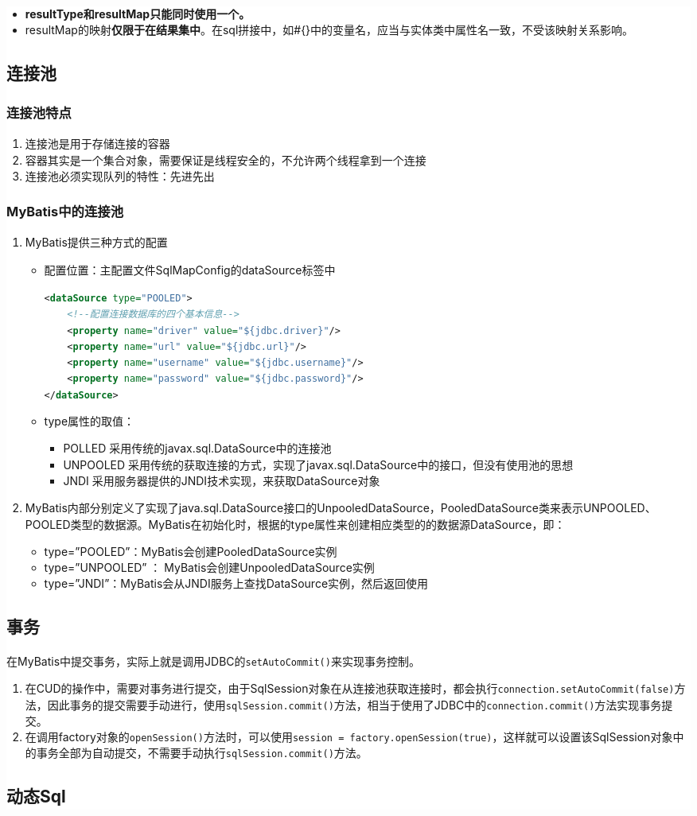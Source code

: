    + **resultType和resultMap只能同时使用一个。**
   + resultMap的映射**仅限于在结果集中**。在sql拼接中，如#{}中的变量名，应当与实体类中属性名一致，不受该映射关系影响。



## 连接池

### 连接池特点

1. 连接池是用于存储连接的容器
2. 容器其实是一个集合对象，需要保证是线程安全的，不允许两个线程拿到一个连接
3. 连接池必须实现队列的特性：先进先出

### MyBatis中的连接池

1. MyBatis提供三种方式的配置

   + 配置位置：主配置文件SqlMapConfig的dataSource标签中

     ```xml
     <dataSource type="POOLED">
         <!--配置连接数据库的四个基本信息-->
         <property name="driver" value="${jdbc.driver}"/>
         <property name="url" value="${jdbc.url}"/>
         <property name="username" value="${jdbc.username}"/>
         <property name="password" value="${jdbc.password}"/>
     </dataSource>
     ```

   + type属性的取值：

     + POLLED 采用传统的javax.sql.DataSource中的连接池
     + UNPOOLED 采用传统的获取连接的方式，实现了javax.sql.DataSource中的接口，但没有使用池的思想
     + JNDI 采用服务器提供的JNDI技术实现，来获取DataSource对象

2. MyBatis内部分别定义了实现了java.sql.DataSource接口的UnpooledDataSource，PooledDataSource类来表示UNPOOLED、POOLED类型的数据源。MyBatis在初始化时，根据<dataSource>的type属性来创建相应类型的的数据源DataSource，即： 
   + type=”POOLED”：MyBatis会创建PooledDataSource实例 
   + type=”UNPOOLED” ： MyBatis会创建UnpooledDataSource实例 
   + type=”JNDI”：MyBatis会从JNDI服务上查找DataSource实例，然后返回使用



## 事务

在MyBatis中提交事务，实际上就是调用JDBC的`setAutoCommit()`来实现事务控制。

1. 在CUD的操作中，需要对事务进行提交，由于SqlSession对象在从连接池获取连接时，都会执行`connection.setAutoCommit(false)`方法，因此事务的提交需要手动进行，使用`sqlSession.commit()`方法，相当于使用了JDBC中的`connection.commit()`方法实现事务提交。
2. 在调用factory对象的`openSession()`方法时，可以使用`session = factory.openSession(true)`，这样就可以设置该SqlSession对象中的事务全部为自动提交，不需要手动执行`sqlSession.commit()`方法。



## 动态Sql
